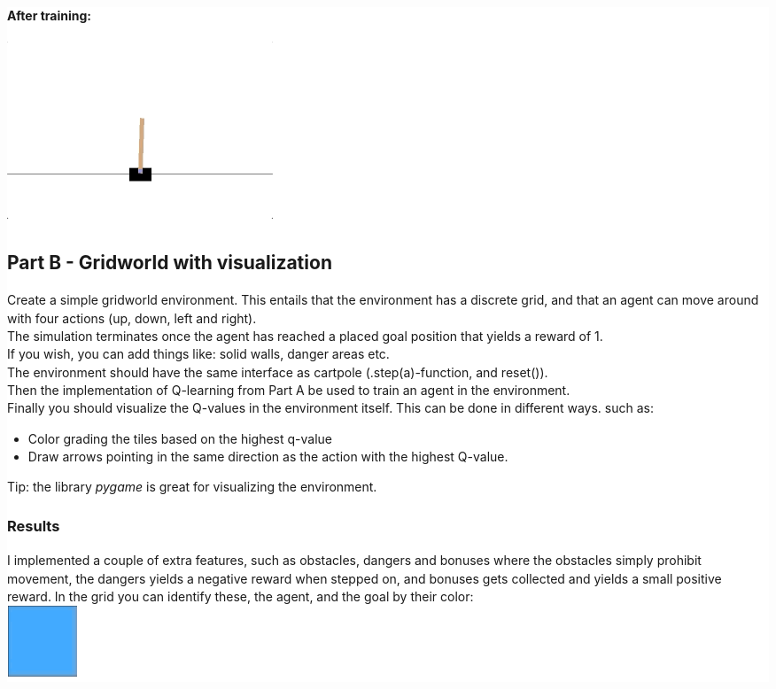 #### After training:
<img src='./media/cartpole/after.gif' alt='After Training' width=300/>  



## Part B - Gridworld with visualization
Create a simple gridworld environment. This entails that the environment has a discrete grid, and that an agent can move around with four actions (up, down, left and right).  
The simulation terminates once the agent has reached a placed goal position that yields a reward of 1.   
If you wish, you can add things like: solid walls, danger areas etc.    
The environment should have the same interface as cartpole (.step(a)-function, and reset()).    
Then the implementation of Q-learning from Part A be used to train an agent in the environment.  
Finally you should visualize the Q-values in the environment itself. This can be done in different ways. such as:
- Color grading the tiles based on the highest q-value
- Draw arrows pointing in the same direction as the action with the highest Q-value.

Tip: the library *pygame*  is great for visualizing the environment.

### Results
I implemented a couple of extra features, such as obstacles, dangers and bonuses where the obstacles simply prohibit movement, the dangers yields a negative reward when stepped on, and bonuses gets collected and yields a small positive reward. In the grid you can identify these, the agent, and the goal by their color:  
<img src='./media/gridworld/colors/agent.png' alt='agent' title='Agent' width=80 height=80/>